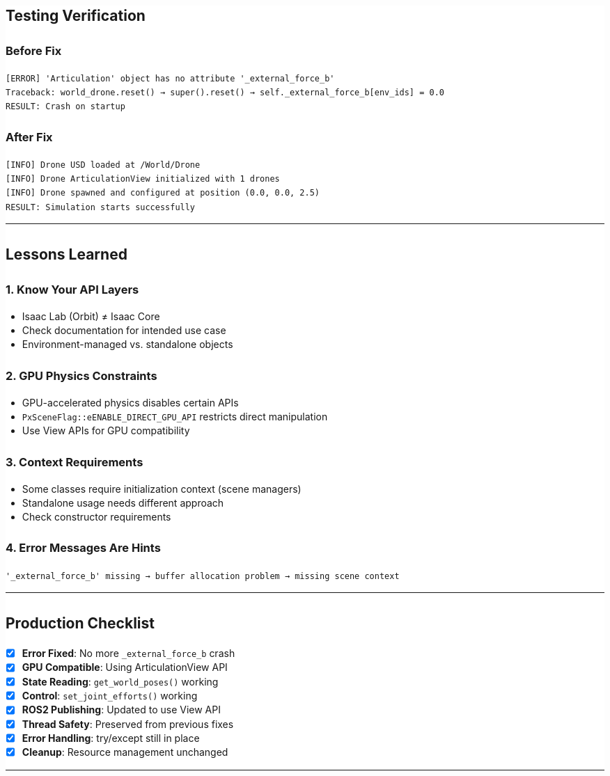 
## Testing Verification

### Before Fix
```
[ERROR] 'Articulation' object has no attribute '_external_force_b'
Traceback: world_drone.reset() → super().reset() → self._external_force_b[env_ids] = 0.0
RESULT: Crash on startup
```

### After Fix
```
[INFO] Drone USD loaded at /World/Drone
[INFO] Drone ArticulationView initialized with 1 drones
[INFO] Drone spawned and configured at position (0.0, 0.0, 2.5)
RESULT: Simulation starts successfully
```

---

## Lessons Learned

### 1. **Know Your API Layers**
- Isaac Lab (Orbit) ≠ Isaac Core
- Check documentation for intended use case
- Environment-managed vs. standalone objects

### 2. **GPU Physics Constraints**
- GPU-accelerated physics disables certain APIs
- `PxSceneFlag::eENABLE_DIRECT_GPU_API` restricts direct manipulation
- Use View APIs for GPU compatibility

### 3. **Context Requirements**
- Some classes require initialization context (scene managers)
- Standalone usage needs different approach
- Check constructor requirements

### 4. **Error Messages Are Hints**
```
'_external_force_b' missing → buffer allocation problem → missing scene context
```

---

## Production Checklist

- [x] **Error Fixed**: No more `_external_force_b` crash
- [x] **GPU Compatible**: Using ArticulationView API
- [x] **State Reading**: `get_world_poses()` working
- [x] **Control**: `set_joint_efforts()` working
- [x] **ROS2 Publishing**: Updated to use View API
- [x] **Thread Safety**: Preserved from previous fixes
- [x] **Error Handling**: try/except still in place
- [x] **Cleanup**: Resource management unchanged

---